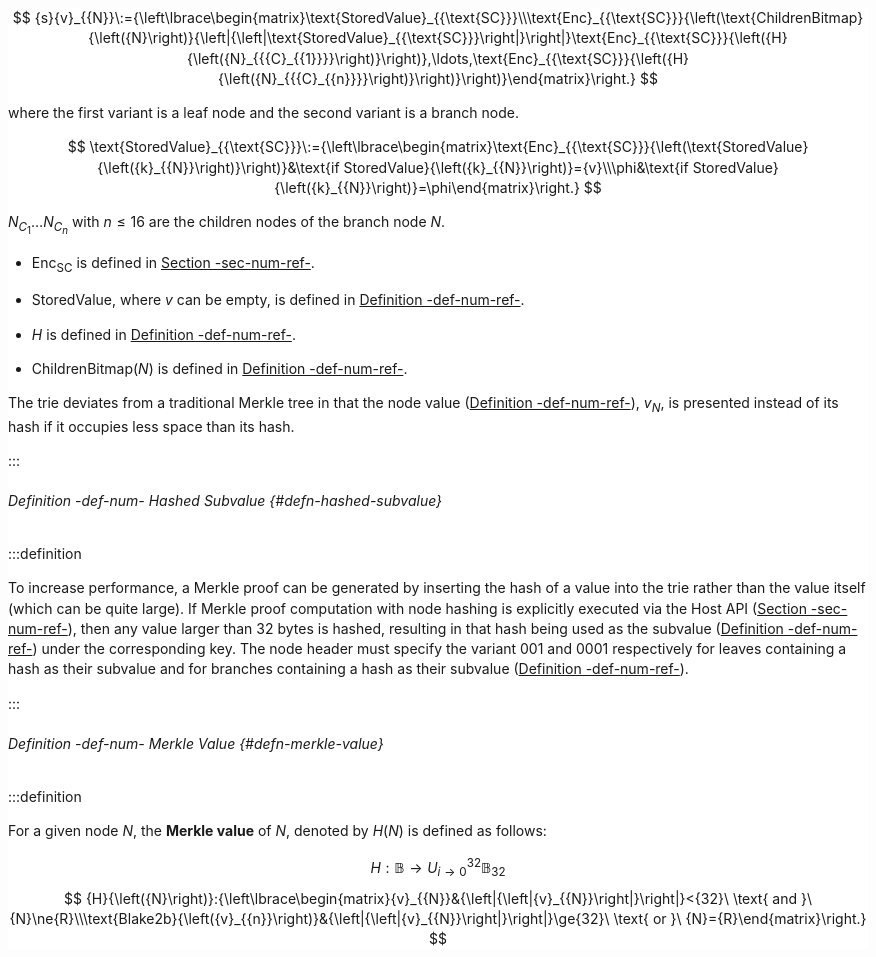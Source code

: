 $$
{s}{v}_{{N}}\:={\left\lbrace\begin{matrix}\text{StoredValue}_{{\text{SC}}}\\\text{Enc}_{{\text{SC}}}{\left(\text{ChildrenBitmap}{\left({N}\right)}{\left|{\left|\text{StoredValue}_{{\text{SC}}}\right|}\right|}\text{Enc}_{{\text{SC}}}{\left({H}{\left({N}_{{{C}_{{1}}}}\right)}\right)},\ldots,\text{Enc}_{{\text{SC}}}{\left({H}{\left({N}_{{{C}_{{n}}}}\right)}\right)}\right)}\end{matrix}\right.}
$$

where the first variant is a leaf node and the second variant is a branch node.

$$
\text{StoredValue}_{{\text{SC}}}\:={\left\lbrace\begin{matrix}\text{Enc}_{{\text{SC}}}{\left(\text{StoredValue}{\left({k}_{{N}}\right)}\right)}&\text{if StoredValue}{\left({k}_{{N}}\right)}={v}\\\phi&\text{if StoredValue}{\left({k}_{{N}}\right)}=\phi\end{matrix}\right.}
$$

${N}_{{{C}_{{1}}}}\ldots{N}_{{{C}_{{n}}}}$ with ${n}\le{16}$ are the children nodes of the branch node ${N}$.

- $\text{Enc}_{{\text{SC}}}$ is defined in [Section -sec-num-ref-](id-cryptography-encoding#sect-scale-codec).

- $\text{StoredValue}$, where ${v}$ can be empty, is defined in [Definition -def-num-ref-](chap-state#defn-stored-value).

- ${H}$ is defined in [Definition -def-num-ref-](chap-state#defn-merkle-value).

- $\text{ChildrenBitmap}{\left({N}\right)}$ is defined in [Definition -def-num-ref-](chap-state#defn-children-bitmap).

The trie deviates from a traditional Merkle tree in that the node value ([Definition -def-num-ref-](chap-state#defn-node-value)), ${v}_{{N}}$, is presented instead of its hash if it occupies less space than its hash.

:::
###### Definition -def-num- Hashed Subvalue {#defn-hashed-subvalue}
:::definition

To increase performance, a Merkle proof can be generated by inserting the hash of a value into the trie rather than the value itself (which can be quite large). If Merkle proof computation with node hashing is explicitly executed via the Host API ([Section -sec-num-ref-](chap-host-api#sect-ext-storage-root-version-2)), then any value larger than 32 bytes is hashed, resulting in that hash being used as the subvalue ([Definition -def-num-ref-](chap-state#defn-node-subvalue)) under the corresponding key. The node header must specify the variant ${001}$ and ${0001}$ respectively for leaves containing a hash as their subvalue and for branches containing a hash as their subvalue ([Definition -def-num-ref-](chap-state#defn-node-header)).

:::
###### Definition -def-num- Merkle Value {#defn-merkle-value}
:::definition

For a given node ${N}$, the **Merkle value** of ${N}$, denoted by ${H}{\left({N}\right)}$ is defined as follows:

$$
{H}:{\mathbb{{B}}}\rightarrow{{U}_{{{i}\rightarrow{0}}}^{{{32}}}}{\mathbb{{B}}}_{{32}}
$$
$$
{H}{\left({N}\right)}:{\left\lbrace\begin{matrix}{v}_{{N}}&{\left|{\left|{v}_{{N}}\right|}\right|}<{32}\ \text{ and }\ {N}\ne{R}\\\text{Blake2b}{\left({v}_{{n}}\right)}&{\left|{\left|{v}_{{N}}\right|}\right|}\ge{32}\ \text{ or }\ {N}={R}\end{matrix}\right.}
$$
